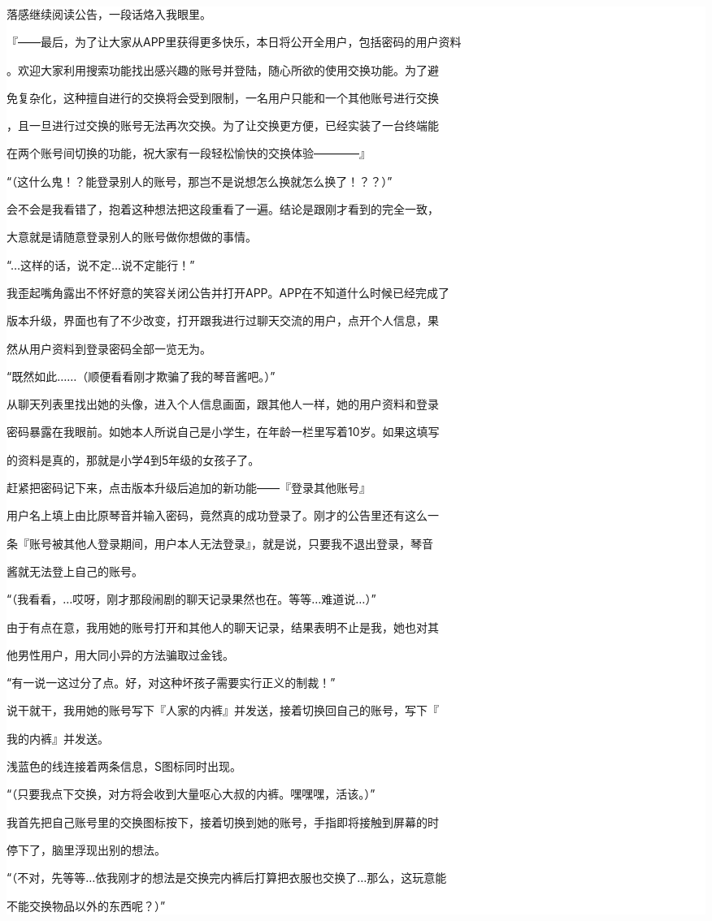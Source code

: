 落感继续阅读公告，一段话烙入我眼里。

『——最后，为了让大家从APP里获得更多快乐，本日将公开全用户，包括密码的用户资料

。欢迎大家利用搜索功能找出感兴趣的账号并登陆，随心所欲的使用交换功能。为了避

免复杂化，这种擅自进行的交换将会受到限制，一名用户只能和一个其他账号进行交换

，且一旦进行过交换的账号无法再次交换。为了让交换更方便，已经实装了一台终端能

在两个账号间切换的功能，祝大家有一段轻松愉快的交换体验————』

“（这什么鬼！？能登录别人的账号，那岂不是说想怎么换就怎么换了！？？）”

会不会是我看错了，抱着这种想法把这段重看了一遍。结论是跟刚才看到的完全一致，

大意就是请随意登录别人的账号做你想做的事情。

“…这样的话，说不定…说不定能行！”

我歪起嘴角露出不怀好意的笑容关闭公告并打开APP。APP在不知道什么时候已经完成了

版本升级，界面也有了不少改变，打开跟我进行过聊天交流的用户，点开个人信息，果

然从用户资料到登录密码全部一览无为。

“既然如此……（顺便看看刚才欺骗了我的琴音酱吧。）”

从聊天列表里找出她的头像，进入个人信息画面，跟其他人一样，她的用户资料和登录

密码暴露在我眼前。如她本人所说自己是小学生，在年龄一栏里写着10岁。如果这填写

的资料是真的，那就是小学4到5年级的女孩子了。

赶紧把密码记下来，点击版本升级后追加的新功能——『登录其他账号』

用户名上填上由比原琴音并输入密码，竟然真的成功登录了。刚才的公告里还有这么一

条『账号被其他人登录期间，用户本人无法登录』，就是说，只要我不退出登录，琴音

酱就无法登上自己的账号。

“（我看看，…哎呀，刚才那段闹剧的聊天记录果然也在。等等…难道说…）”

由于有点在意，我用她的账号打开和其他人的聊天记录，结果表明不止是我，她也对其

他男性用户，用大同小异的方法骗取过金钱。

“有一说一这过分了点。好，对这种坏孩子需要实行正义的制裁！”

说干就干，我用她的账号写下『人家的内裤』并发送，接着切换回自己的账号，写下『

我的内裤』并发送。

浅蓝色的线连接着两条信息，S图标同时出现。

“（只要我点下交换，对方将会收到大量呕心大叔的内裤。嘿嘿嘿，活该。）”

我首先把自己账号里的交换图标按下，接着切换到她的账号，手指即将接触到屏幕的时

停下了，脑里浮现出别的想法。

“（不对，先等等…依我刚才的想法是交换完内裤后打算把衣服也交换了…那么，这玩意能

不能交换物品以外的东西呢？）”
